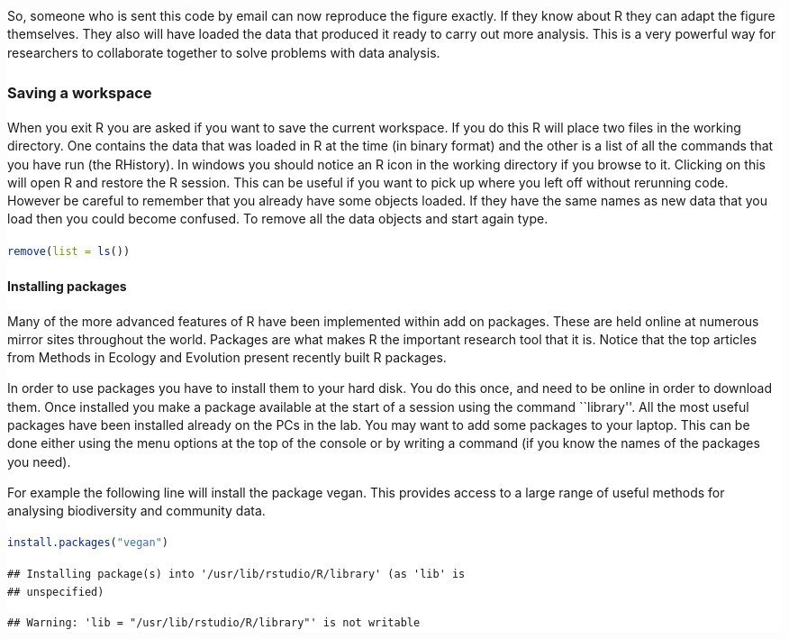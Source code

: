 

So, someone who is sent this code by email can now reproduce the figure exactly. If they know about R they can adapt the figure themselves. They also will have loaded the data that produced it ready to carry out more analysis. This is a very powerful way for researchers to collaborate together to solve problems with data analysis.


### Saving a workspace

When you exit R you are asked if you want to save the current workspace. If you do this R will place two files in the working directory. One contains the data that was loaded in R at the time (in binary format) and the other is a list of all the commands that you have run (the RHistory). In windows you should notice an R icon in the working directory if you browse to it. Clicking on this will open R and restore the R session. This can be useful if you want to pick up where you left off without rerunning code. However be careful to remember that you already have some objects loaded. If they have the same names as new data that you load then you could become confused. To remove all the data objects and start again type.



```r
remove(list = ls())
```





#### Installing packages

Many of the more advanced features of R have been implemented within add on packages. These are held online at numerous mirror sites throughout the world. Packages are what makes R the important research tool that it is. Notice that the top articles from Methods in Ecology and Evolution present recently built R packages.

 

In order to use packages you have to install them to your hard disk. You do this once, and need to be online in order to download them. Once installed you make a package available at the start of a session using the command ``library''. All the most useful packages have been installed already on the PCs in the lab. You may want to add some packages to your laptop. This can be done either using the menu options at the top of the console or by writing a command (if you know the names of the packages you need).

For example the following line will install the package vegan. This provides access to a large range of useful methods for analysing biodiversity and community data.



```r
install.packages("vegan")
```

```
## Installing package(s) into '/usr/lib/rstudio/R/library' (as 'lib' is
## unspecified)
```

```
## Warning: 'lib = "/usr/lib/rstudio/R/library"' is not writable
```
